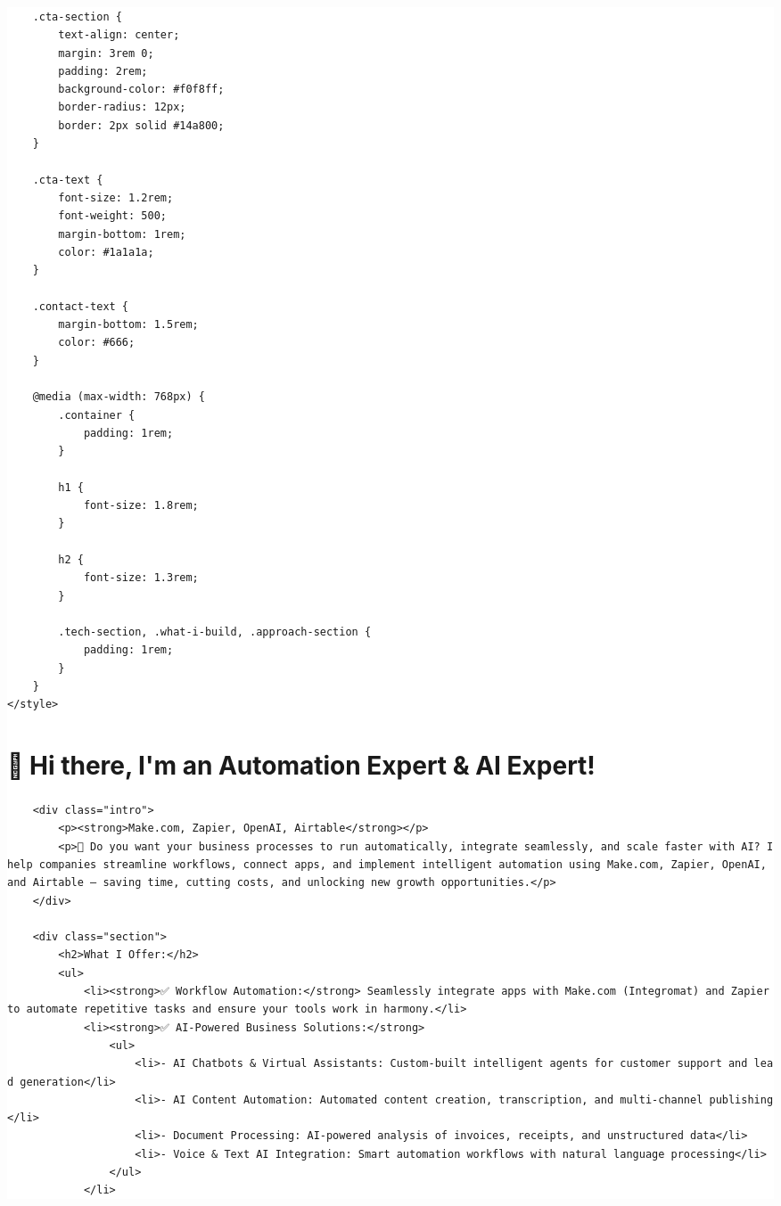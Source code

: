         .cta-section {
            text-align: center;
            margin: 3rem 0;
            padding: 2rem;
            background-color: #f0f8ff;
            border-radius: 12px;
            border: 2px solid #14a800;
        }

        .cta-text {
            font-size: 1.2rem;
            font-weight: 500;
            margin-bottom: 1rem;
            color: #1a1a1a;
        }

        .contact-text {
            margin-bottom: 1.5rem;
            color: #666;
        }

        @media (max-width: 768px) {
            .container {
                padding: 1rem;
            }
            
            h1 {
                font-size: 1.8rem;
            }
            
            h2 {
                font-size: 1.3rem;
            }
            
            .tech-section, .what-i-build, .approach-section {
                padding: 1rem;
            }
        }
    </style>
</head>
<body>
    <div class="container">
        <h1>👋 Hi there, I'm an Automation Expert & AI Expert!</h1>
        
        <div class="intro">
            <p><strong>Make.com, Zapier, OpenAI, Airtable</strong></p>
            <p>🚀 Do you want your business processes to run automatically, integrate seamlessly, and scale faster with AI? I help companies streamline workflows, connect apps, and implement intelligent automation using Make.com, Zapier, OpenAI, and Airtable — saving time, cutting costs, and unlocking new growth opportunities.</p>
        </div>

        <div class="section">
            <h2>What I Offer:</h2>
            <ul>
                <li><strong>✅ Workflow Automation:</strong> Seamlessly integrate apps with Make.com (Integromat) and Zapier to automate repetitive tasks and ensure your tools work in harmony.</li>
                <li><strong>✅ AI-Powered Business Solutions:</strong>
                    <ul>
                        <li>- AI Chatbots & Virtual Assistants: Custom-built intelligent agents for customer support and lead generation</li>
                        <li>- AI Content Automation: Automated content creation, transcription, and multi-channel publishing</li>
                        <li>- Document Processing: AI-powered analysis of invoices, receipts, and unstructured data</li>
                        <li>- Voice & Text AI Integration: Smart automation workflows with natural language processing</li>
                    </ul>
                </li>